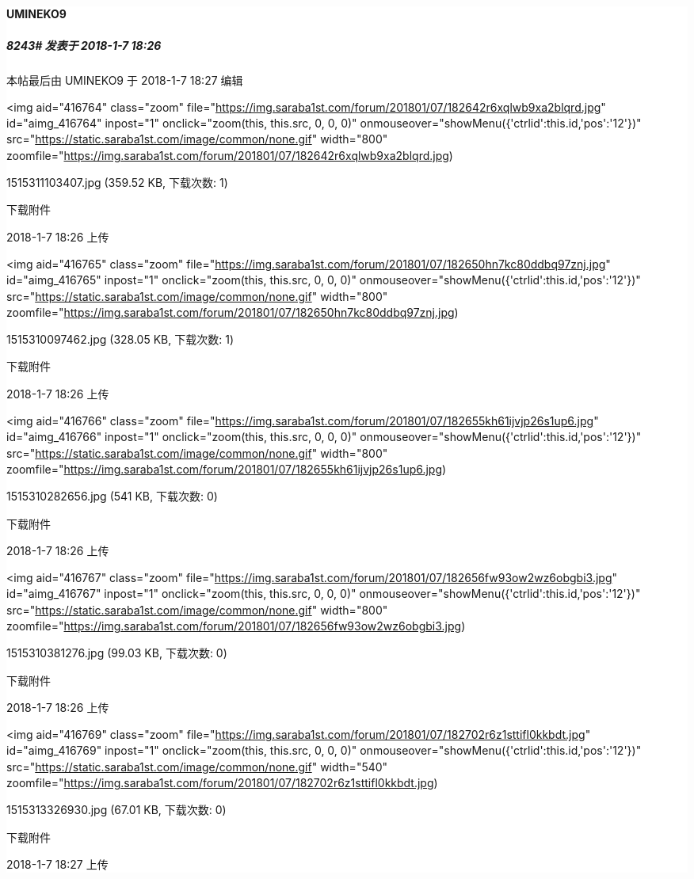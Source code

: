 ####  UMINEKO9  
##### 8243#       发表于 2018-1-7 18:26



 本帖最后由 UMINEKO9 于 2018-1-7 18:27 编辑 


<img aid="416764" class="zoom" file="https://img.saraba1st.com/forum/201801/07/182642r6xqlwb9xa2blqrd.jpg" id="aimg_416764" inpost="1" onclick="zoom(this, this.src, 0, 0, 0)" onmouseover="showMenu({'ctrlid':this.id,'pos':'12'})" src="https://static.saraba1st.com/image/common/none.gif" width="800" zoomfile="https://img.saraba1st.com/forum/201801/07/182642r6xqlwb9xa2blqrd.jpg)


1515311103407.jpg (359.52 KB, 下载次数: 1)

下载附件

2018-1-7 18:26 上传





<img aid="416765" class="zoom" file="https://img.saraba1st.com/forum/201801/07/182650hn7kc80ddbq97znj.jpg" id="aimg_416765" inpost="1" onclick="zoom(this, this.src, 0, 0, 0)" onmouseover="showMenu({'ctrlid':this.id,'pos':'12'})" src="https://static.saraba1st.com/image/common/none.gif" width="800" zoomfile="https://img.saraba1st.com/forum/201801/07/182650hn7kc80ddbq97znj.jpg)


1515310097462.jpg (328.05 KB, 下载次数: 1)

下载附件

2018-1-7 18:26 上传





<img aid="416766" class="zoom" file="https://img.saraba1st.com/forum/201801/07/182655kh61ijvjp26s1up6.jpg" id="aimg_416766" inpost="1" onclick="zoom(this, this.src, 0, 0, 0)" onmouseover="showMenu({'ctrlid':this.id,'pos':'12'})" src="https://static.saraba1st.com/image/common/none.gif" width="800" zoomfile="https://img.saraba1st.com/forum/201801/07/182655kh61ijvjp26s1up6.jpg)


1515310282656.jpg (541 KB, 下载次数: 0)

下载附件

2018-1-7 18:26 上传





<img aid="416767" class="zoom" file="https://img.saraba1st.com/forum/201801/07/182656fw93ow2wz6obgbi3.jpg" id="aimg_416767" inpost="1" onclick="zoom(this, this.src, 0, 0, 0)" onmouseover="showMenu({'ctrlid':this.id,'pos':'12'})" src="https://static.saraba1st.com/image/common/none.gif" width="800" zoomfile="https://img.saraba1st.com/forum/201801/07/182656fw93ow2wz6obgbi3.jpg)


1515310381276.jpg (99.03 KB, 下载次数: 0)

下载附件

2018-1-7 18:26 上传





<img aid="416769" class="zoom" file="https://img.saraba1st.com/forum/201801/07/182702r6z1sttifl0kkbdt.jpg" id="aimg_416769" inpost="1" onclick="zoom(this, this.src, 0, 0, 0)" onmouseover="showMenu({'ctrlid':this.id,'pos':'12'})" src="https://static.saraba1st.com/image/common/none.gif" width="540" zoomfile="https://img.saraba1st.com/forum/201801/07/182702r6z1sttifl0kkbdt.jpg)


1515313326930.jpg (67.01 KB, 下载次数: 0)

下载附件

2018-1-7 18:27 上传
